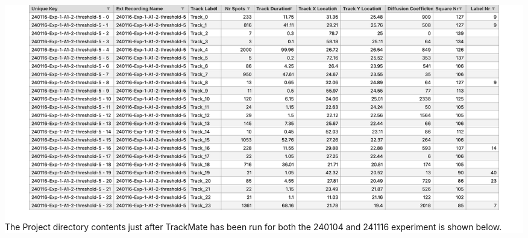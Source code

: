 <figure style="text-align: center;">
  <img src="Images/experiments_info_after_generate_squares.png"  width="800">
</figure>

The Project directory contents just after TrackMate has been run for both the 240104 and 241116 experiment is shown below.

<figure style="text-align: center;">